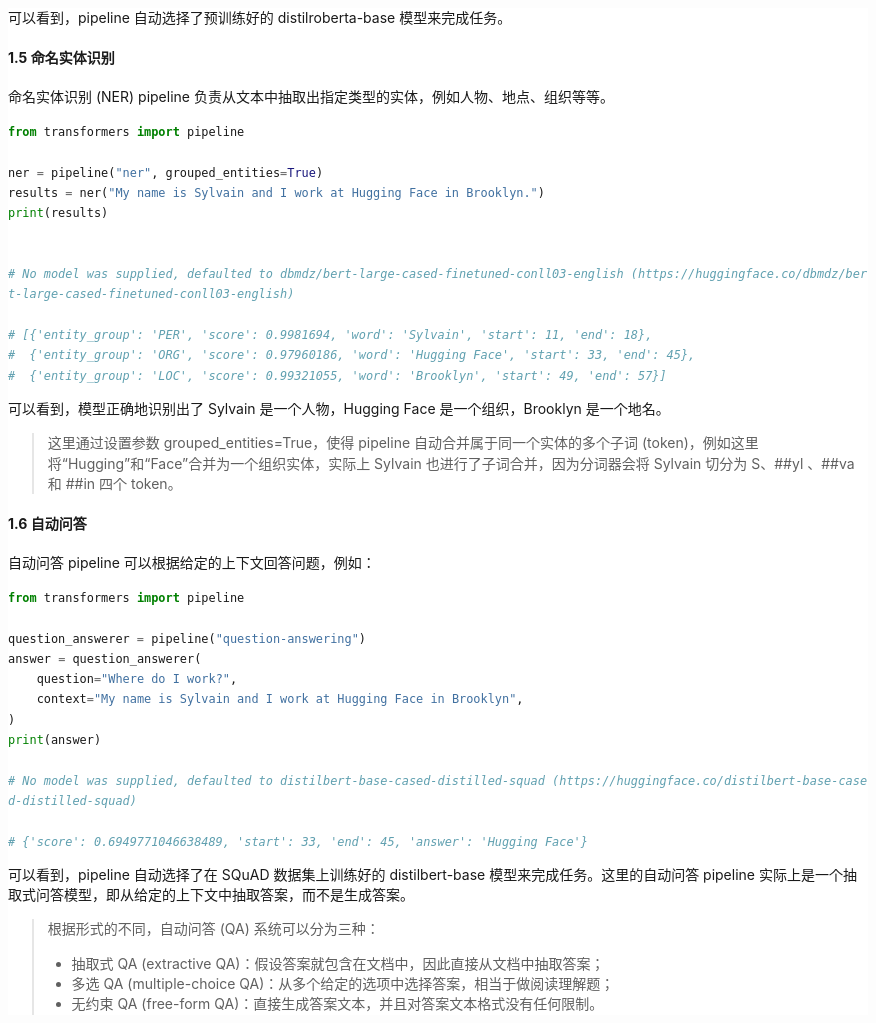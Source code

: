 可以看到，pipeline 自动选择了预训练好的 distilroberta-base 模型来完成任务。

#### 1.5 命名实体识别

命名实体识别 (NER) pipeline 负责从文本中抽取出指定类型的实体，例如人物、地点、组织等等。

```python
from transformers import pipeline

ner = pipeline("ner", grouped_entities=True)
results = ner("My name is Sylvain and I work at Hugging Face in Brooklyn.")
print(results)


# No model was supplied, defaulted to dbmdz/bert-large-cased-finetuned-conll03-english (https://huggingface.co/dbmdz/bert-large-cased-finetuned-conll03-english)

# [{'entity_group': 'PER', 'score': 0.9981694, 'word': 'Sylvain', 'start': 11, 'end': 18}, 
#  {'entity_group': 'ORG', 'score': 0.97960186, 'word': 'Hugging Face', 'start': 33, 'end': 45}, 
#  {'entity_group': 'LOC', 'score': 0.99321055, 'word': 'Brooklyn', 'start': 49, 'end': 57}]
```

可以看到，模型正确地识别出了 Sylvain 是一个人物，Hugging Face 是一个组织，Brooklyn 是一个地名。
> 这里通过设置参数 grouped_entities=True，使得 pipeline 自动合并属于同一个实体的多个子词 (token)，例如这里将“Hugging”和“Face”合并为一个组织实体，实际上 Sylvain 也进行了子词合并，因为分词器会将 Sylvain 切分为 S、##yl 、##va 和 ##in 四个 token。


#### 1.6 自动问答

自动问答 pipeline 可以根据给定的上下文回答问题，例如：

```python
from transformers import pipeline

question_answerer = pipeline("question-answering")
answer = question_answerer(
    question="Where do I work?",
    context="My name is Sylvain and I work at Hugging Face in Brooklyn",
)
print(answer)

# No model was supplied, defaulted to distilbert-base-cased-distilled-squad (https://huggingface.co/distilbert-base-cased-distilled-squad)

# {'score': 0.6949771046638489, 'start': 33, 'end': 45, 'answer': 'Hugging Face'}
```


可以看到，pipeline 自动选择了在 SQuAD 数据集上训练好的 distilbert-base 模型来完成任务。这里的自动问答 pipeline 实际上是一个抽取式问答模型，即从给定的上下文中抽取答案，而不是生成答案。

> 根据形式的不同，自动问答 (QA) 系统可以分为三种：
> * 抽取式 QA (extractive QA)：假设答案就包含在文档中，因此直接从文档中抽取答案；
> * 多选 QA (multiple-choice QA)：从多个给定的选项中选择答案，相当于做阅读理解题；
> * 无约束 QA (free-form QA)：直接生成答案文本，并且对答案文本格式没有任何限制。
